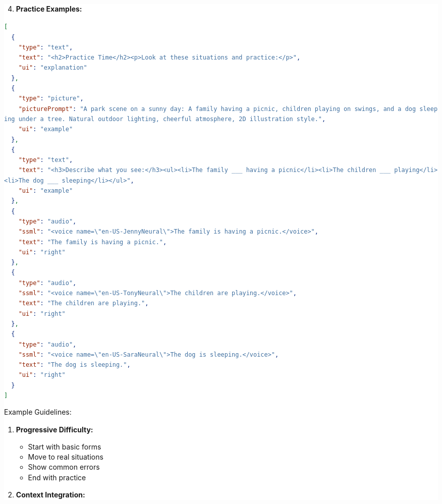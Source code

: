 4. **Practice Examples:**

```json
[
  {
    "type": "text",
    "text": "<h2>Practice Time</h2><p>Look at these situations and practice:</p>",
    "ui": "explanation"
  },
  {
    "type": "picture",
    "picturePrompt": "A park scene on a sunny day: A family having a picnic, children playing on swings, and a dog sleeping under a tree. Natural outdoor lighting, cheerful atmosphere, 2D illustration style.",
    "ui": "example"
  },
  {
    "type": "text",
    "text": "<h3>Describe what you see:</h3><ul><li>The family ___ having a picnic</li><li>The children ___ playing</li><li>The dog ___ sleeping</li></ul>",
    "ui": "example"
  },
  {
    "type": "audio",
    "ssml": "<voice name=\"en-US-JennyNeural\">The family is having a picnic.</voice>",
    "text": "The family is having a picnic.",
    "ui": "right"
  },
  {
    "type": "audio",
    "ssml": "<voice name=\"en-US-TonyNeural\">The children are playing.</voice>",
    "text": "The children are playing.",
    "ui": "right"
  },
  {
    "type": "audio",
    "ssml": "<voice name=\"en-US-SaraNeural\">The dog is sleeping.</voice>",
    "text": "The dog is sleeping.",
    "ui": "right"
  }
]
```

Example Guidelines:

1. **Progressive Difficulty:**

   - Start with basic forms
   - Move to real situations
   - Show common errors
   - End with practice

2. **Context Integration:**
